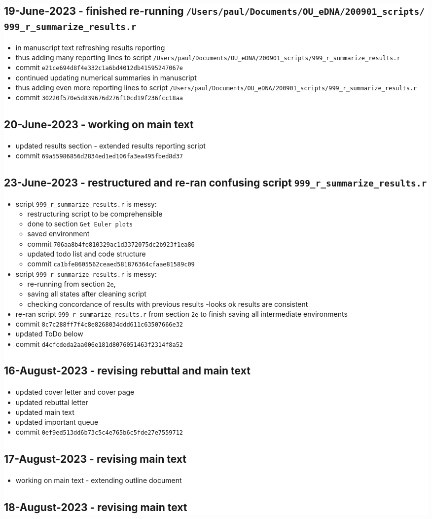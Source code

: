 ## **19-June-2023** - finished re-running `/Users/paul/Documents/OU_eDNA/200901_scripts/999_r_summarize_results.r`
  
  * in manuscript text refreshing results reporting
  * thus adding many reporting lines to script `/Users/paul/Documents/OU_eDNA/200901_scripts/999_r_summarize_results.r`
  * commit `e21ce694d8f4e332c1a6bd4012db41595247067e`
  * continued updating numerical summaries in manuscript 
  * thus adding even more reporting lines to script `/Users/paul/Documents/OU_eDNA/200901_scripts/999_r_summarize_results.r`
  * commit `30220f570e5d839676d276f10cd19f236fcc18aa` 

## **20-June-2023** - working on main text
 
 * updated results section - extended results reporting script
 * commit `69a55986856d2834ed1ed106fa3ea495fbed8d37`

## **23-June-2023** - restructured and re-ran confusing script `999_r_summarize_results.r`
 
 * script `999_r_summarize_results.r` is messy: 
   * restructuring script to be comprehensible
   * done to section `Get Euler plots`
   * saved environment 
   * commit `706aa8b4fe810329ac1d3372075dc2b923f1ea86`
   * updated todo list and code structure
   * commit `ca1bfe8605562ceaed581876364cfaae81589c09`
 * script `999_r_summarize_results.r` is messy: 
   * re-running from section `2e`, 
   * saving all states after cleaning script 
   * checking concordance of results with previous results -looks ok results are consistent
 * re-ran script `999_r_summarize_results.r` from   section `2e` to finish saving all intermediate environments
 * commit `8c7c288ff7f4c8e8268034ddd611c63507666e32`
 * updated ToDo below 
 * commit `d4cfcdeda2aa006e181d8076051463f2314f8a52`


## **16-August-2023** - revising rebuttal and main text
 
 * updated cover letter and cover page
 * updated rebuttal letter
 * updated main text
 * updated important queue
 * commit `0ef9ed513dd6b73c5c4e765b6c5fde27e7559712`
 
## **17-August-2023** - revising  main text

 * working on main text - extending outline document
 
## **18-August-2023** - revising  main text
